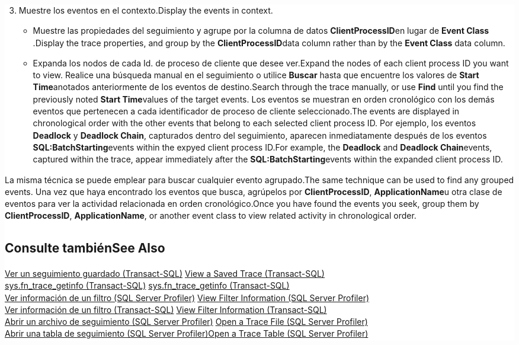 3.  <span data-ttu-id="e3b97-138">Muestre los eventos en el contexto.</span><span class="sxs-lookup"><span data-stu-id="e3b97-138">Display the events in context.</span></span>  
  
    -   <span data-ttu-id="e3b97-139">Muestre las propiedades del seguimiento y agrupe por la columna de datos **ClientProcessID**en lugar de **Event Class** .</span><span class="sxs-lookup"><span data-stu-id="e3b97-139">Display the trace properties, and group by the **ClientProcessID**data column rather than by the **Event Class** data column.</span></span>  
  
    -   <span data-ttu-id="e3b97-140">Expanda los nodos de cada Id. de proceso de cliente que desee ver.</span><span class="sxs-lookup"><span data-stu-id="e3b97-140">Expand the nodes of each client process ID you want to view.</span></span> <span data-ttu-id="e3b97-141">Realice una búsqueda manual en el seguimiento o utilice **Buscar** hasta que encuentre los valores de **Start Time**anotados anteriormente de los eventos de destino.</span><span class="sxs-lookup"><span data-stu-id="e3b97-141">Search through the trace manually, or use **Find** until you find the previously noted **Start Time**values of the target events.</span></span> <span data-ttu-id="e3b97-142">Los eventos se muestran en orden cronológico con los demás eventos que pertenecen a cada identificador de proceso de cliente seleccionado.</span><span class="sxs-lookup"><span data-stu-id="e3b97-142">The events are displayed in chronological order with the other events that belong to each selected client process ID.</span></span> <span data-ttu-id="e3b97-143">Por ejemplo, los eventos **Deadlock** y **Deadlock Chain**, capturados dentro del seguimiento, aparecen inmediatamente después de los eventos **SQL:BatchStarting**events within the expyed client process ID.</span><span class="sxs-lookup"><span data-stu-id="e3b97-143">For example, the **Deadlock** and **Deadlock Chain**events, captured within the trace, appear immediately after the **SQL:BatchStarting**events within the expanded client process ID.</span></span>  
  
 <span data-ttu-id="e3b97-144">La misma técnica se puede emplear para buscar cualquier evento agrupado.</span><span class="sxs-lookup"><span data-stu-id="e3b97-144">The same technique can be used to find any grouped events.</span></span> <span data-ttu-id="e3b97-145">Una vez que haya encontrado los eventos que busca, agrúpelos por **ClientProcessID**, **ApplicationName**u otra clase de eventos para ver la actividad relacionada en orden cronológico.</span><span class="sxs-lookup"><span data-stu-id="e3b97-145">Once you have found the events you seek, group them by **ClientProcessID**, **ApplicationName**, or another event class to view related activity in chronological order.</span></span>  
  
## <a name="see-also"></a><span data-ttu-id="e3b97-146">Consulte también</span><span class="sxs-lookup"><span data-stu-id="e3b97-146">See Also</span></span>  
 <span data-ttu-id="e3b97-147">[Ver un seguimiento guardado &#40;Transact-SQL&#41;](../../relational-databases/sql-trace/view-a-saved-trace-transact-sql.md) </span><span class="sxs-lookup"><span data-stu-id="e3b97-147">[View a Saved Trace &#40;Transact-SQL&#41;](../../relational-databases/sql-trace/view-a-saved-trace-transact-sql.md) </span></span>  
 <span data-ttu-id="e3b97-148">[sys.fn_trace_getinfo &#40;Transact-SQL&#41;](/sql/relational-databases/system-functions/sys-fn-trace-getinfo-transact-sql) </span><span class="sxs-lookup"><span data-stu-id="e3b97-148">[sys.fn_trace_getinfo &#40;Transact-SQL&#41;](/sql/relational-databases/system-functions/sys-fn-trace-getinfo-transact-sql) </span></span>  
 <span data-ttu-id="e3b97-149">[Ver información de un filtro &#40;SQL Server Profiler&#41;](view-filter-information-sql-server-profiler.md) </span><span class="sxs-lookup"><span data-stu-id="e3b97-149">[View Filter Information &#40;SQL Server Profiler&#41;](view-filter-information-sql-server-profiler.md) </span></span>  
 <span data-ttu-id="e3b97-150">[Ver información de un filtro &#40;Transact-SQL&#41;](../../relational-databases/sql-trace/view-filter-information-transact-sql.md) </span><span class="sxs-lookup"><span data-stu-id="e3b97-150">[View Filter Information &#40;Transact-SQL&#41;](../../relational-databases/sql-trace/view-filter-information-transact-sql.md) </span></span>  
 <span data-ttu-id="e3b97-151">[Abrir un archivo de seguimiento &#40;SQL Server Profiler&#41;](open-a-trace-file-sql-server-profiler.md) </span><span class="sxs-lookup"><span data-stu-id="e3b97-151">[Open a Trace File &#40;SQL Server Profiler&#41;](open-a-trace-file-sql-server-profiler.md) </span></span>  
 [<span data-ttu-id="e3b97-152">Abrir una tabla de seguimiento &#40;SQL Server Profiler&#41;</span><span class="sxs-lookup"><span data-stu-id="e3b97-152">Open a Trace Table &#40;SQL Server Profiler&#41;</span></span>](open-a-trace-table-sql-server-profiler.md)  
  
  
